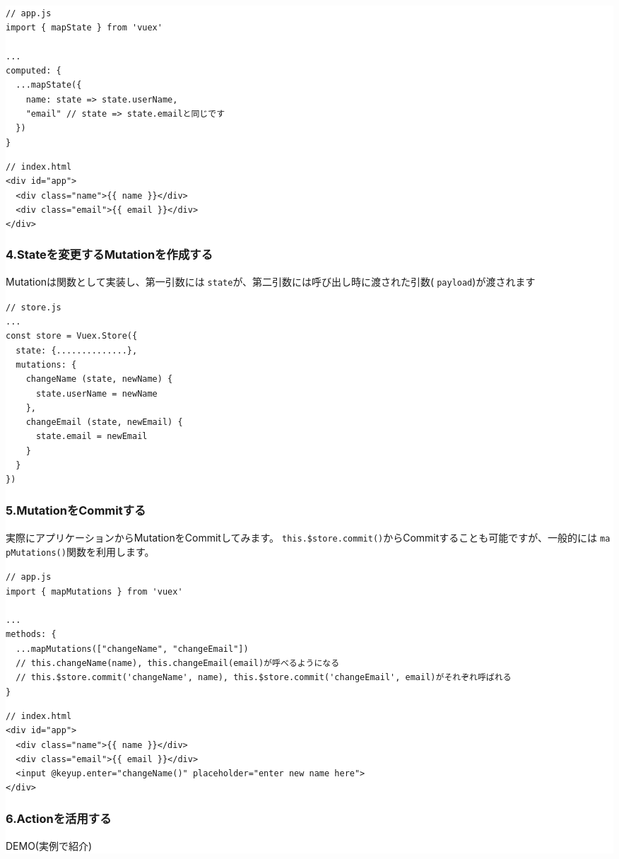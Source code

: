 ```
// app.js
import { mapState } from 'vuex'

...
computed: {
  ...mapState({
    name: state => state.userName,
    "email" // state => state.emailと同じです
  })
}
```

```
// index.html
<div id="app">
  <div class="name">{{ name }}</div>
  <div class="email">{{ email }}</div>
</div>
```

### 4.Stateを変更するMutationを作成する
Mutationは関数として実装し、第一引数には `state`が、第二引数には呼び出し時に渡された引数( `payload`)が渡されます

```
// store.js
...
const store = Vuex.Store({
  state: {..............},
  mutations: {
    changeName (state, newName) {
      state.userName = newName
    },
    changeEmail (state, newEmail) {
      state.email = newEmail
    }
  }
})
```

### 5.MutationをCommitする
実際にアプリケーションからMutationをCommitしてみます。 `this.$store.commit()`からCommitすることも可能ですが、一般的には `mapMutations()`関数を利用します。

```
// app.js
import { mapMutations } from 'vuex'

...
methods: {
  ...mapMutations(["changeName", "changeEmail"])
  // this.changeName(name), this.changeEmail(email)が呼べるようになる
  // this.$store.commit('changeName', name), this.$store.commit('changeEmail', email)がそれぞれ呼ばれる
}
```

```
// index.html
<div id="app">
  <div class="name">{{ name }}</div>
  <div class="email">{{ email }}</div>
  <input @keyup.enter="changeName()" placeholder="enter new name here">
</div>
```

### 6.Actionを活用する
DEMO(実例で紹介)
